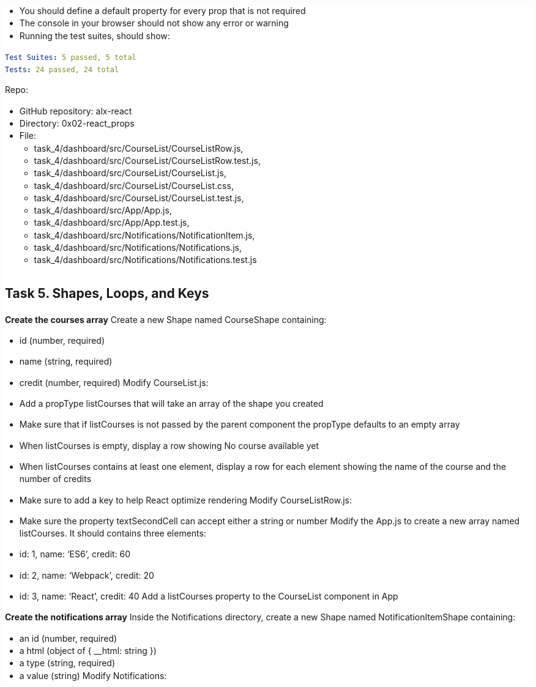- You should define a default property for every prop that is not required
- The console in your browser should not show any error or warning
- Running the test suites, should show:
```YAML
Test Suites: 5 passed, 5 total
Tests: 24 passed, 24 total
```
Repo:

- GitHub repository: alx-react
- Directory: 0x02-react_props
- File: 
	- task_4/dashboard/src/CourseList/CourseListRow.js,
	- task_4/dashboard/src/CourseList/CourseListRow.test.js,
	- task_4/dashboard/src/CourseList/CourseList.js,
	- task_4/dashboard/src/CourseList/CourseList.css,
	- task_4/dashboard/src/CourseList/CourseList.test.js,
	- task_4/dashboard/src/App/App.js,
	- task_4/dashboard/src/App/App.test.js,
	- task_4/dashboard/src/Notifications/NotificationItem.js,
	- task_4/dashboard/src/Notifications/Notifications.js,
	- task_4/dashboard/src/Notifications/Notifications.test.js
 
## Task 5. Shapes, Loops, and Keys

**Create the courses array**
Create a new Shape named CourseShape containing:

- id (number, required)
- name (string, required)
- credit (number, required)
Modify CourseList.js:

- Add a propType listCourses that will take an array of the shape you created
- Make sure that if listCourses is not passed by the parent component the propType defaults to an empty array
- When listCourses is empty, display a row showing No course available yet
- When listCourses contains at least one element, display a row for each element showing the name of the course and the number of credits
- Make sure to add a key to help React optimize rendering
Modify CourseListRow.js:

- Make sure the property textSecondCell can accept either a string or number
Modify the App.js to create a new array named listCourses. It should contains three elements:

- id: 1, name: ‘ES6’, credit: 60
- id: 2, name: ‘Webpack’, credit: 20
- id: 3, name: ‘React’, credit: 40
Add a listCourses property to the CourseList component in App

**Create the notifications array**
Inside the Notifications directory, create a new Shape named NotificationItemShape containing:

- an id (number, required)
- a html (object of { \_\_html: string })
- a type (string, required)
- a value (string)
Modify Notifications:
